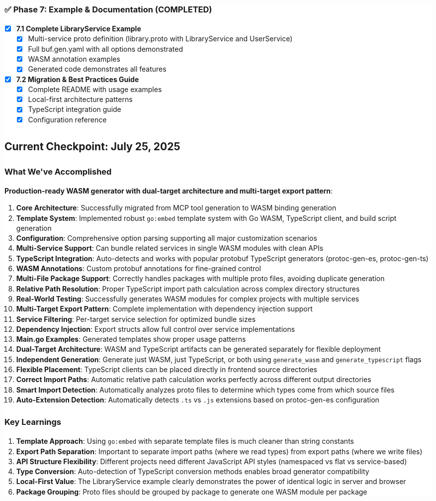 ### ✅ Phase 7: Example & Documentation (COMPLETED)
- [x] **7.1 Complete LibraryService Example**
  - [x] Multi-service proto definition (library.proto with LibraryService and UserService)
  - [x] Full buf.gen.yaml with all options demonstrated
  - [x] WASM annotation examples
  - [x] Generated code demonstrates all features

- [x] **7.2 Migration & Best Practices Guide**
  - [x] Complete README with usage examples
  - [x] Local-first architecture patterns
  - [x] TypeScript integration guide
  - [x] Configuration reference

## Current Checkpoint: July 25, 2025

### What We've Accomplished
**Production-ready WASM generator with dual-target architecture and multi-target export pattern**:

1. **Core Architecture**: Successfully migrated from MCP tool generation to WASM binding generation
2. **Template System**: Implemented robust `go:embed` template system with Go WASM, TypeScript client, and build script generation
3. **Configuration**: Comprehensive option parsing supporting all major customization scenarios
4. **Multi-Service Support**: Can bundle related services in single WASM modules with clean APIs
5. **TypeScript Integration**: Auto-detects and works with popular protobuf TypeScript generators (protoc-gen-es, protoc-gen-ts)
6. **WASM Annotations**: Custom protobuf annotations for fine-grained control
7. **Multi-File Package Support**: Correctly handles packages with multiple proto files, avoiding duplicate generation
8. **Relative Path Resolution**: Proper TypeScript import path calculation across complex directory structures
9. **Real-World Testing**: Successfully generates WASM modules for complex projects with multiple services
10. **Multi-Target Export Pattern**: Complete implementation with dependency injection support
11. **Service Filtering**: Per-target service selection for optimized bundle sizes
12. **Dependency Injection**: Export structs allow full control over service implementations
13. **Main.go Examples**: Generated templates show proper usage patterns
14. **Dual-Target Architecture**: WASM and TypeScript artifacts can be generated separately for flexible deployment
15. **Independent Generation**: Generate just WASM, just TypeScript, or both using `generate_wasm` and `generate_typescript` flags
16. **Flexible Placement**: TypeScript clients can be placed directly in frontend source directories
17. **Correct Import Paths**: Automatic relative path calculation works perfectly across different output directories
18. **Smart Import Detection**: Automatically analyzes proto files to determine which types come from which source files
19. **Auto-Extension Detection**: Automatically detects `.ts` vs `.js` extensions based on protoc-gen-es configuration

### Key Learnings
1. **Template Approach**: Using `go:embed` with separate template files is much cleaner than string constants
2. **Export Path Separation**: Important to separate import paths (where we read types) from export paths (where we write files)
3. **API Structure Flexibility**: Different projects need different JavaScript API styles (namespaced vs flat vs service-based)
4. **Type Conversion**: Auto-detection of TypeScript conversion methods enables broad generator compatibility
5. **Local-First Value**: The LibraryService example clearly demonstrates the power of identical logic in server and browser
6. **Package Grouping**: Proto files should be grouped by package to generate one WASM module per package